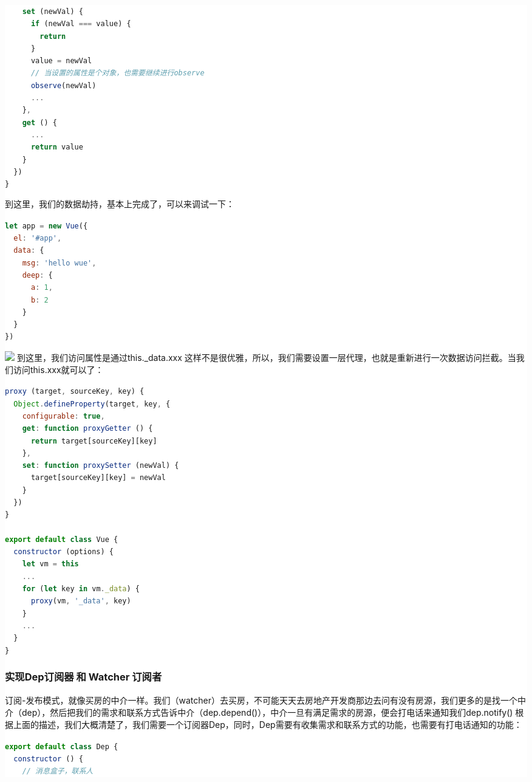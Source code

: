 ```js
    set (newVal) {
      if (newVal === value) {
        return
      }
      value = newVal
      // 当设置的属性是个对象，也需要继续进行observe
      observe(newVal)
      ...
    },
    get () {
      ...
      return value
    }
  })
}
```
到这里，我们的数据劫持，基本上完成了，可以来调试一下：
```js
let app = new Vue({
  el: '#app',
  data: {
    msg: 'hello wue',
    deep: {
      a: 1,
      b: 2
    }
  }
})
```
![](http://oankigr4l.bkt.clouddn.com/201806061557_490.png)
到这里，我们访问属性是通过this._data.xxx 这样不是很优雅，所以，我们需要设置一层代理，也就是重新进行一次数据访问拦截。当我们访问this.xxx就可以了：
```js
proxy (target, sourceKey, key) {
  Object.defineProperty(target, key, {
    configurable: true,
    get: function proxyGetter () {
      return target[sourceKey][key]
    },
    set: function proxySetter (newVal) {
      target[sourceKey][key] = newVal
    }
  })
}

export default class Vue {
  constructor (options) {
    let vm = this
    ...
    for (let key in vm._data) {
      proxy(vm, '_data', key)
    }
    ...
  }
}
```
### 实现Dep订阅器 和 Watcher 订阅者
订阅-发布模式，就像买房的中介一样。我们（watcher）去买房，不可能天天去房地产开发商那边去问有没有房源，我们更多的是找一个中介（dep），然后把我们的需求和联系方式告诉中介（dep.depend()），中介一旦有满足需求的房源，便会打电话来通知我们dep.notify() 根据上面的描述，我们大概清楚了，我们需要一个订阅器Dep，同时，Dep需要有收集需求和联系方式的功能，也需要有打电话通知的功能：
```js
export default class Dep {
  constructor () {
    // 消息盒子，联系人
```